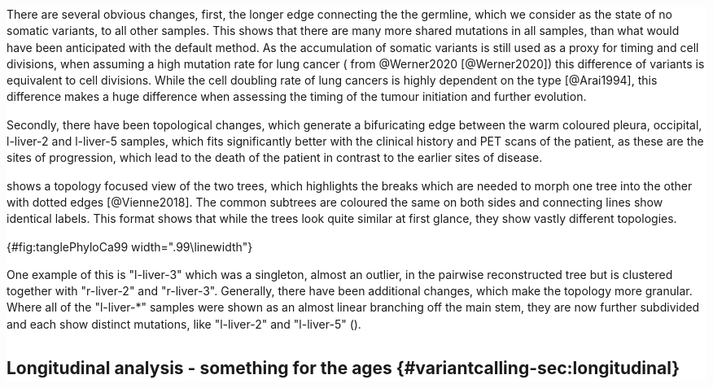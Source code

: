 There are several obvious changes, first, the longer edge connecting the
the germline, which we consider as the state of no somatic variants, to
all other samples. This shows that there are many more shared mutations
in all samples, than what would have been anticipated with the default
method. As the accumulation of somatic variants is still used as a proxy
for timing and cell divisions, when assuming a high mutation rate for
lung cancer
(![5.3 \\cdot 10\^{-8}](https://latex.codecogs.com/png.latex?5.3%20%5Ccdot%2010%5E%7B-8%7D "5.3 \cdot 10^{-8}")
from @Werner2020 [@Werner2020]) this difference of
![\\approx 36000](https://latex.codecogs.com/png.latex?%5Capprox%2036000 "\approx 36000")
variants is equivalent to
![\\approx 2000](https://latex.codecogs.com/png.latex?%5Capprox%202000 "\approx 2000")
cell divisions. While the cell doubling rate of lung cancers is highly
dependent on the type [@Arai1994], this difference makes a huge
difference when assessing the timing of the tumour initiation and
further evolution.

Secondly, there have been topological changes, which generate a
bifuricating edge between the warm coloured pleura, occipital, l-liver-2
and l-liver-5 samples, which fits significantly better with the clinical
history and PET scans of the patient, as these are the sites of
progression, which lead to the death of the patient in contrast to the
earlier sites of disease.

shows a topology focused view of the two trees, which highlights the
breaks which are needed to morph one tree into the other with dotted
edges [@Vienne2018]. The common subtrees are coloured the same on both
sides and connecting lines show identical labels. This format shows that
while the trees look quite similar at first glance, they show vastly
different topologies.

![Side by side view of the reconstructed trees from ; internal edges,
which are distinct between trees are shown as dotted lines; common
subtrees are shown in red and green; Tree labels have been sorted to
minimise distance between labels; axis show the hamming distance between
two nodes. Visualisation generated with dendextend
[@Galili2015]](Figures/tanglePhyloCA99.pdf){#fig:tanglePhyloCa99
width=".99\\linewidth"}

One example of this is "l-liver-3" which was a singleton, almost an
outlier, in the pairwise reconstructed tree but is clustered together
with "r-liver-2" and "r-liver-3". Generally, there have been additional
changes, which make the topology more granular. Where all of the
"l-liver-\*" samples were shown as an almost linear branching off the
main stem, they are now further subdivided and each show distinct
mutations, like "l-liver-2" and "l-liver-5" ().

## Longitudinal analysis - something for the ages  {#variantcalling-sec:longitudinal}
